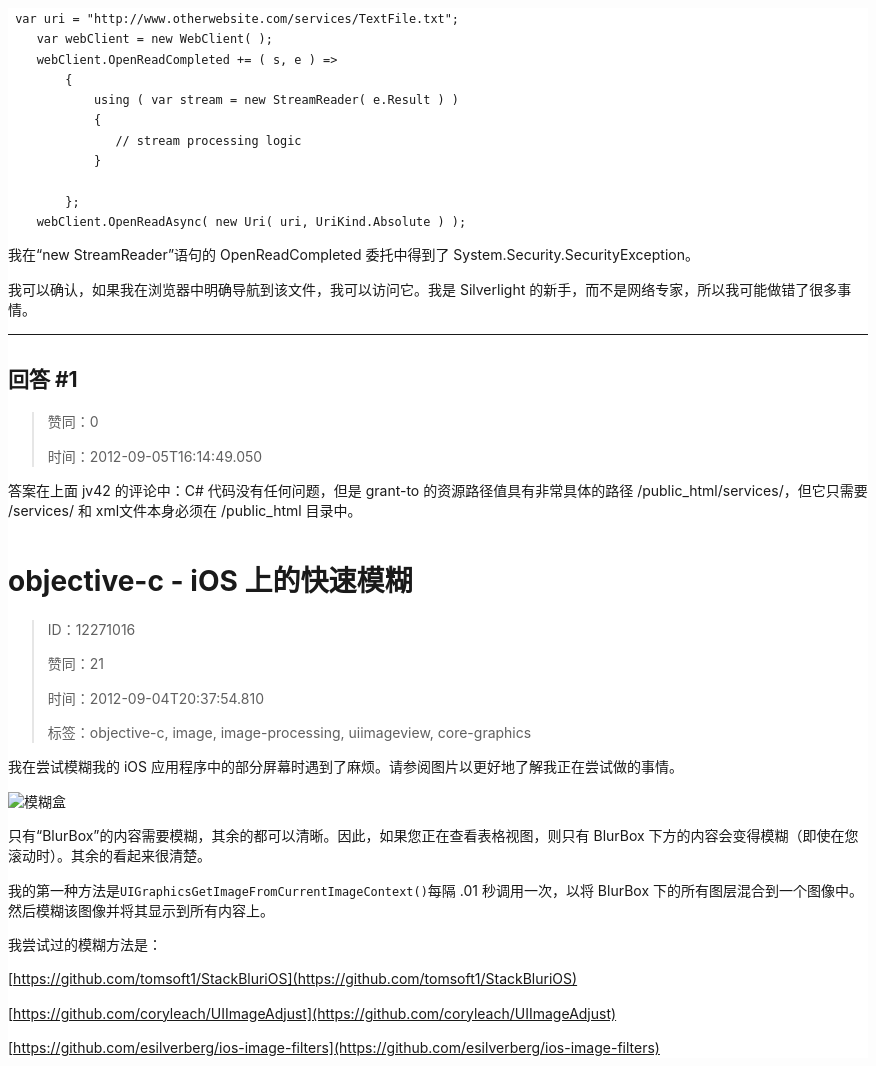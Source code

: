 ```
 var uri = "http://www.otherwebsite.com/services/TextFile.txt";
    var webClient = new WebClient( );
    webClient.OpenReadCompleted += ( s, e ) =>
        {
            using ( var stream = new StreamReader( e.Result ) )
            {
               // stream processing logic 
            }

        };
    webClient.OpenReadAsync( new Uri( uri, UriKind.Absolute ) ); 
```

我在“new StreamReader”语句的 OpenReadCompleted 委托中得到了 System.Security.SecurityException。

我可以确认，如果我在浏览器中明确导航到该文件，我可以访问它。我是 Silverlight 的新手，而不是网络专家，所以我可能做错了很多事情。

* * *

## 回答 #1

> 赞同：0
> 
> 时间：2012-09-05T16:14:49.050

答案在上面 jv42 的评论中：C# 代码没有任何问题，但是 grant-to 的资源路径值具有非常具体的路径 /public_html/services/，但它只需要 /services/ 和 xml文件本身必须在 /public_html 目录中。

# objective-c - iOS 上的快速模糊

> ID：12271016
> 
> 赞同：21
> 
> 时间：2012-09-04T20:37:54.810
> 
> 标签：objective-c, image, image-processing, uiimageview, core-graphics

我在尝试模糊我的 iOS 应用程序中的部分屏幕时遇到了麻烦。请参阅图片以更好地了解我正在尝试做的事情。

![模糊盒](../Images/938d51edbaf6f6836427218abb9238c4.png)

只有“BlurBox”的内容需要模糊，其余的都可以清晰。因此，如果您正在查看表格视图，则只有 BlurBox 下方的内容会变得模糊（即使在您滚动时）。其余的看起来很清楚。

我的第一种方法是`UIGraphicsGetImageFromCurrentImageContext()`每隔 .01 秒调用一次，以将 BlurBox 下的所有图层混合到一个图像中。然后模糊该图像并将其显示到所有内容上。

我尝试过的模糊方法是：

[https://github.com/tomsoft1/StackBluriOS](https://github.com/tomsoft1/StackBluriOS)

[https://github.com/coryleach/UIImageAdjust](https://github.com/coryleach/UIImageAdjust)

[https://github.com/esilverberg/ios-image-filters](https://github.com/esilverberg/ios-image-filters)

